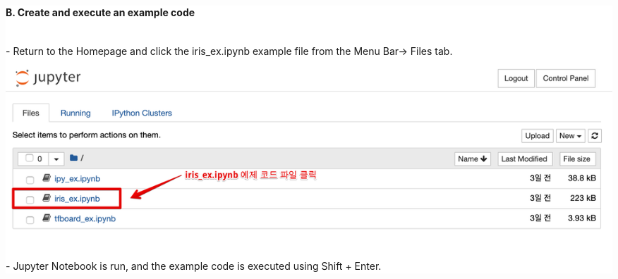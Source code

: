**B. Create and execute an example code**

\
\- Return to the Homepage and click the iris\_ex.ipynb example file from the Menu Bar-> Files tab.

![](../.gitbook/assets/8vt8r9p0Q5bBOvm.png)

\- Jupyter Notebook is run, and the example code is executed using Shift + Enter.
